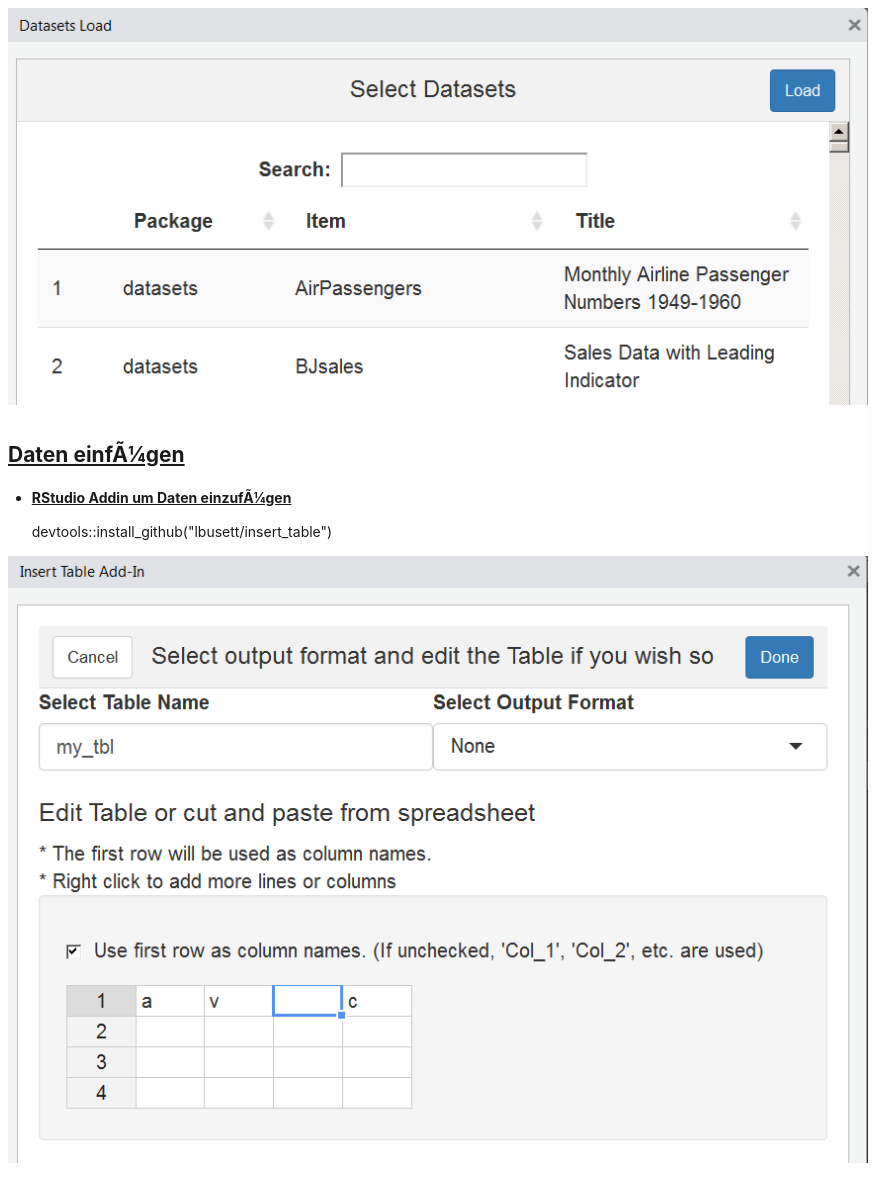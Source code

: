 ![](figure/datasetsload.PNG)

[**Daten einfÃ¼gen**](https://github.com/lbusett/insert_table)
--------------------------------------------------------------

-   [**RStudio Addin um Daten
    einzufÃ¼gen**](https://github.com/lbusett/insert_table)



    devtools::install_github("lbusett/insert_table")

![](figure/inserttable.PNG)
